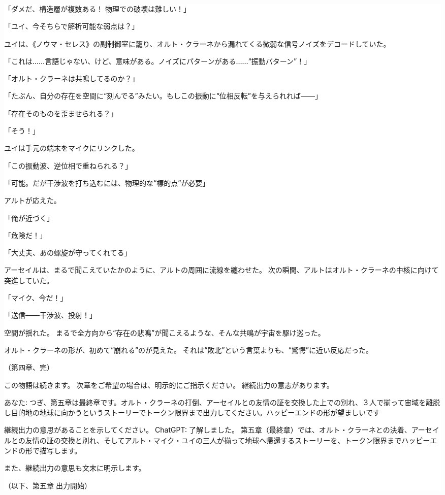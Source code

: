 「ダメだ、構造層が複数ある！ 物理での破壊は難しい！」

「ユイ、今そちらで解析可能な弱点は？」

ユイは、《ノウマ・セレス》の副制御室に籠り、オルト・クラーネから漏れてくる微弱な信号ノイズをデコードしていた。

「これは……言語じゃない、けど、意味がある。ノイズにパターンがある……“振動パターン”！」

「オルト・クラーネは共鳴してるのか？」

「たぶん、自分の存在を空間に“刻んでる”みたい。もしこの振動に“位相反転”を与えられれば——」

「存在そのものを歪ませられる？」

「そう！」

ユイは手元の端末をマイクにリンクした。

「この振動波、逆位相で重ねられる？」

「可能。だが干渉波を打ち込むには、物理的な“標的点”が必要」

アルトが応えた。

「俺が近づく」

「危険だ！」

「大丈夫、あの螺旋が守ってくれてる」

アーセイルは、まるで聞こえていたかのように、アルトの周囲に流線を纏わせた。
次の瞬間、アルトはオルト・クラーネの中核に向けて突進していた。

「マイク、今だ！」

「送信——干渉波、投射！」

空間が揺れた。
まるで全方向から“存在の悲鳴”が聞こえるような、そんな共鳴が宇宙を駆け巡った。

オルト・クラーネの形が、初めて“崩れる”のが見えた。
それは“敗北”という言葉よりも、“驚愕”に近い反応だった。

（第四章、完）

この物語は続きます。
次章をご希望の場合は、明示的にご指示ください。
継続出力の意志があります。

あなた:
つぎ、第五章は最終章です。オルト・クラーネの打倒、アーセイルとの友情の証を交換した上での別れ、３人で揃って宙域を離脱し目的地の地球に向かうというストーリーでトークン限界まで出力してください。ハッピーエンドの形が望ましいです

継続出力の意思があることを示してください。
ChatGPT:
了解しました。
第五章（最終章）では、オルト・クラーネとの決着、アーセイルとの友情の証の交換と別れ、そしてアルト・マイク・ユイの三人が揃って地球へ帰還するストーリーを、トークン限界までハッピーエンドの形で描写します。

また、継続出力の意思も文末に明示します。

（以下、第五章 出力開始）
